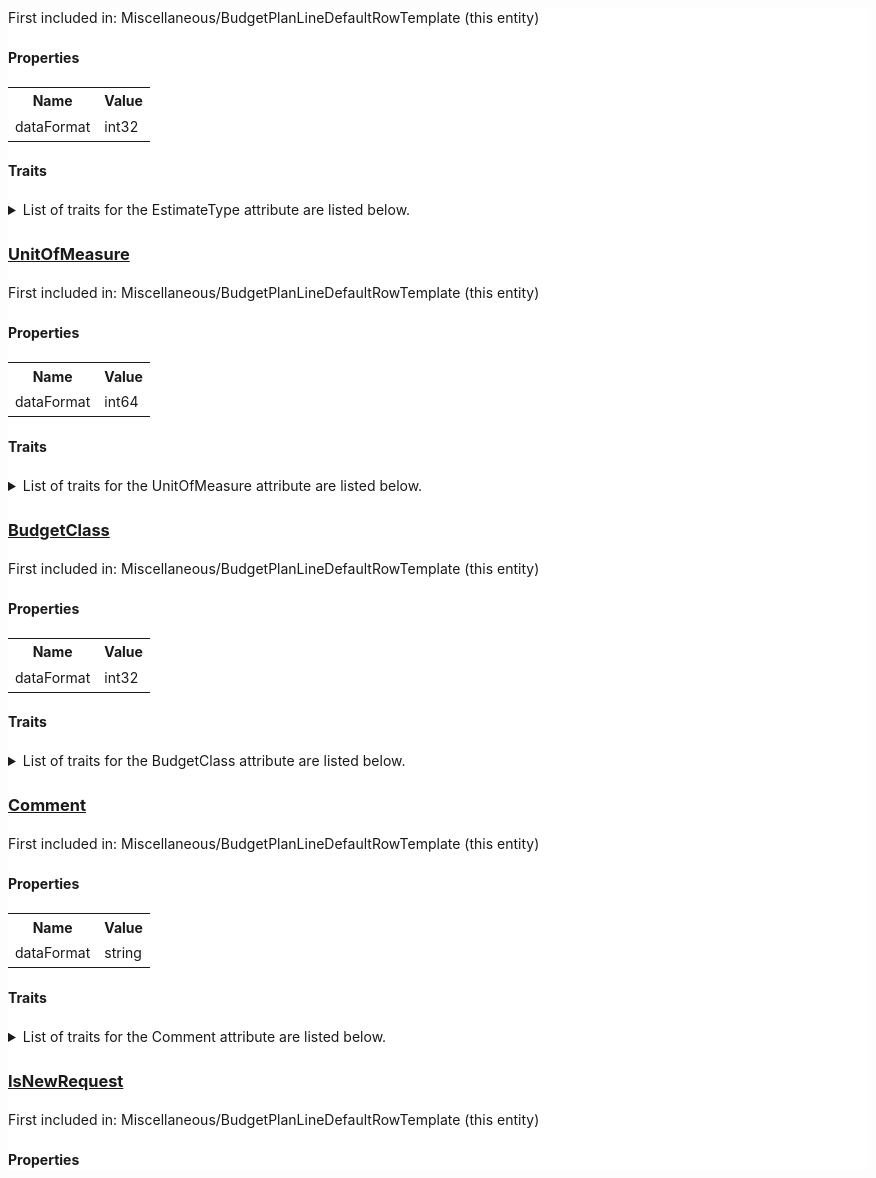 First included in: Miscellaneous/BudgetPlanLineDefaultRowTemplate (this entity)  

#### Properties

<table><tr><th>Name</th><th>Value</th></tr><tr><td>dataFormat</td><td>int32</td></tr></table>

#### Traits

<details><summary>List of traits for the EstimateType attribute are listed below.</summary></details>

### <a href=#UnitOfMeasure name="UnitOfMeasure">UnitOfMeasure</a>

First included in: Miscellaneous/BudgetPlanLineDefaultRowTemplate (this entity)  

#### Properties

<table><tr><th>Name</th><th>Value</th></tr><tr><td>dataFormat</td><td>int64</td></tr></table>

#### Traits

<details><summary>List of traits for the UnitOfMeasure attribute are listed below.</summary></details>

### <a href=#BudgetClass name="BudgetClass">BudgetClass</a>

First included in: Miscellaneous/BudgetPlanLineDefaultRowTemplate (this entity)  

#### Properties

<table><tr><th>Name</th><th>Value</th></tr><tr><td>dataFormat</td><td>int32</td></tr></table>

#### Traits

<details><summary>List of traits for the BudgetClass attribute are listed below.</summary></details>

### <a href=#Comment name="Comment">Comment</a>

First included in: Miscellaneous/BudgetPlanLineDefaultRowTemplate (this entity)  

#### Properties

<table><tr><th>Name</th><th>Value</th></tr><tr><td>dataFormat</td><td>string</td></tr></table>

#### Traits

<details><summary>List of traits for the Comment attribute are listed below.</summary></details>

### <a href=#IsNewRequest name="IsNewRequest">IsNewRequest</a>

First included in: Miscellaneous/BudgetPlanLineDefaultRowTemplate (this entity)  

#### Properties
